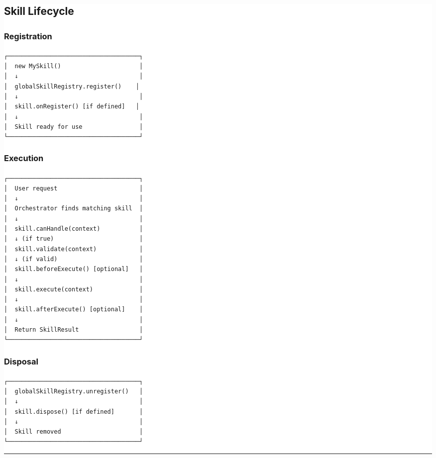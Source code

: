 
## Skill Lifecycle

### Registration

```
┌─────────────────────────────────────┐
│  new MySkill()                      │
│  ↓                                  │
│  globalSkillRegistry.register()    │
│  ↓                                  │
│  skill.onRegister() [if defined]   │
│  ↓                                  │
│  Skill ready for use                │
└─────────────────────────────────────┘
```

### Execution

```
┌─────────────────────────────────────┐
│  User request                       │
│  ↓                                  │
│  Orchestrator finds matching skill  │
│  ↓                                  │
│  skill.canHandle(context)           │
│  ↓ (if true)                        │
│  skill.validate(context)            │
│  ↓ (if valid)                       │
│  skill.beforeExecute() [optional]   │
│  ↓                                  │
│  skill.execute(context)             │
│  ↓                                  │
│  skill.afterExecute() [optional]    │
│  ↓                                  │
│  Return SkillResult                 │
└─────────────────────────────────────┘
```

### Disposal

```
┌─────────────────────────────────────┐
│  globalSkillRegistry.unregister()   │
│  ↓                                  │
│  skill.dispose() [if defined]       │
│  ↓                                  │
│  Skill removed                      │
└─────────────────────────────────────┘
```

---
